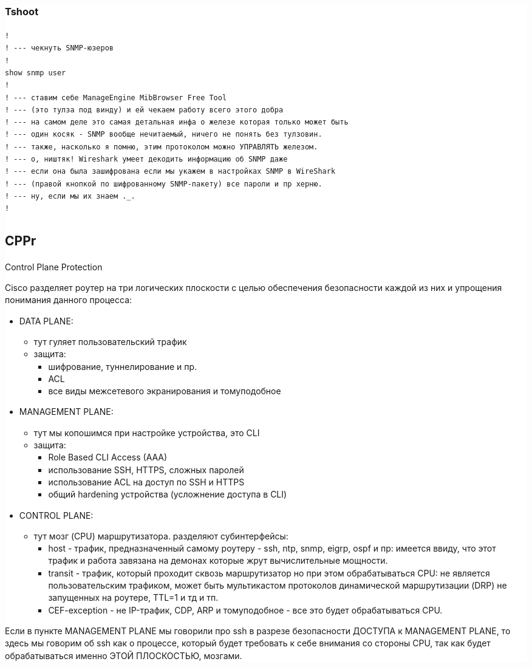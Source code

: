 ### Tshoot

```
!
! --- чекнуть SNMP-юзеров
!
show snmp user
!
! --- ставим себе ManageEngine MibBrowser Free Tool
! --- (это тулза под винду) и ей чекаем работу всего этого добра
! --- на самом деле это самая детальная инфа о железе которая только может быть
! --- один косяк - SNMP вообще нечитаемый, ничего не понять без тулзовин.
! --- также, насколько я помню, этим протоколом можно УПРАВЛЯТЬ железом.
! --- о, ништяк! Wireshark умеет декодить информацию об SNMP даже 
! --- если она была зашифрована если мы укажем в настройках SNMP в WireShark
! --- (правой кнопкой по шифрованному SNMP-пакету) все пароли и пр херню. 
! --- ну, если мы их знаем ._.
!
```

## CPPr

Control Plane Protection

Cisco разделяет роутер на три логических плоскости с целью обеспечения 
безопасности каждой из них и упрощения понимания данного процесса:

- DATA PLANE:
  + тут гуляет пользовательский трафик
  + защита:
     - шифрование, туннелирование и пр. 
     - ACL 
     - все виды межсетевого экранирования и томуподобное

- MANAGEMENT PLANE:
  + тут мы копошимся при настройке устройства, это CLI
  + защита:
     - Role Based CLI Access (AAA)
     - использование SSH, HTTPS, сложных паролей
     - использование ACL на доступ по SSH и HTTPS
     - общий hardening устройства (усложнение доступа в CLI)

- CONTROL PLANE:
  + тут мозг (CPU) маршрутизатора. разделяют субинтерфейсы:
    - host - трафик, предназначенный самому роутеру - ssh, ntp, snmp, eigrp, ospf и пр:
      имеется ввиду, что этот трафик и работа завязана на демонах которые жрут вычислительные мощности. 
    - transit - трафик, который проходит сквозь маршрутизатор но при этом обрабатываться CPU:
      не является пользовательским трафиком, может быть мультикастом протоколов динамической маршрутизации (DRP) не запущенных на роутере, TTL=1 и тд и тп.
    - CEF-exception - не IP-трафик, CDP, ARP и томуподобное - все это будет обрабатываться CPU.

Eсли в пункте MANAGEMENT PLANE мы говорили про ssh в разрезе безопасности ДОСТУПА к MANAGEMENT PLANE, то здесь мы говорим об ssh как о процессе, который будет требовать к себе внимания со стороны CPU, так как будет обрабатываться именно ЭТОЙ ПЛОСКОСТЬЮ, мозгами.
